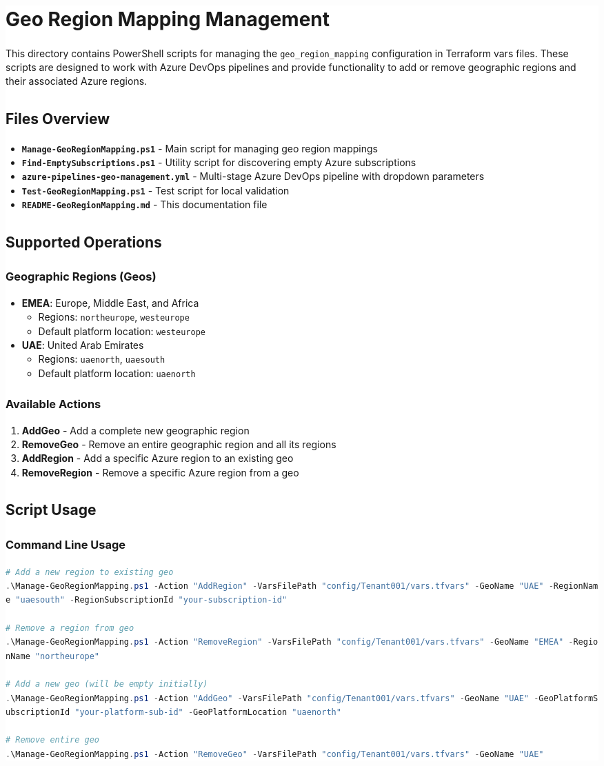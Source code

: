 # Geo Region Mapping Management

This directory contains PowerShell scripts for managing the `geo_region_mapping` configuration in Terraform vars files. These scripts are designed to work with Azure DevOps pipelines and provide functionality to add or remove geographic regions and their associated Azure regions.

## Files Overview

- **`Manage-GeoRegionMapping.ps1`** - Main script for managing geo region mappings
- **`Find-EmptySubscriptions.ps1`** - Utility script for discovering empty Azure subscriptions
- **`azure-pipelines-geo-management.yml`** - Multi-stage Azure DevOps pipeline with dropdown parameters
- **`Test-GeoRegionMapping.ps1`** - Test script for local validation
- **`README-GeoRegionMapping.md`** - This documentation file

## Supported Operations

### Geographic Regions (Geos)
- **EMEA**: Europe, Middle East, and Africa
  - Regions: `northeurope`, `westeurope`
  - Default platform location: `westeurope`
- **UAE**: United Arab Emirates  
  - Regions: `uaenorth`, `uaesouth`
  - Default platform location: `uaenorth`

### Available Actions
1. **AddGeo** - Add a complete new geographic region
2. **RemoveGeo** - Remove an entire geographic region and all its regions
3. **AddRegion** - Add a specific Azure region to an existing geo
4. **RemoveRegion** - Remove a specific Azure region from a geo

## Script Usage

### Command Line Usage

```powershell
# Add a new region to existing geo
.\Manage-GeoRegionMapping.ps1 -Action "AddRegion" -VarsFilePath "config/Tenant001/vars.tfvars" -GeoName "UAE" -RegionName "uaesouth" -RegionSubscriptionId "your-subscription-id"

# Remove a region from geo
.\Manage-GeoRegionMapping.ps1 -Action "RemoveRegion" -VarsFilePath "config/Tenant001/vars.tfvars" -GeoName "EMEA" -RegionName "northeurope"

# Add a new geo (will be empty initially)
.\Manage-GeoRegionMapping.ps1 -Action "AddGeo" -VarsFilePath "config/Tenant001/vars.tfvars" -GeoName "UAE" -GeoPlatformSubscriptionId "your-platform-sub-id" -GeoPlatformLocation "uaenorth"

# Remove entire geo
.\Manage-GeoRegionMapping.ps1 -Action "RemoveGeo" -VarsFilePath "config/Tenant001/vars.tfvars" -GeoName "UAE"
```

